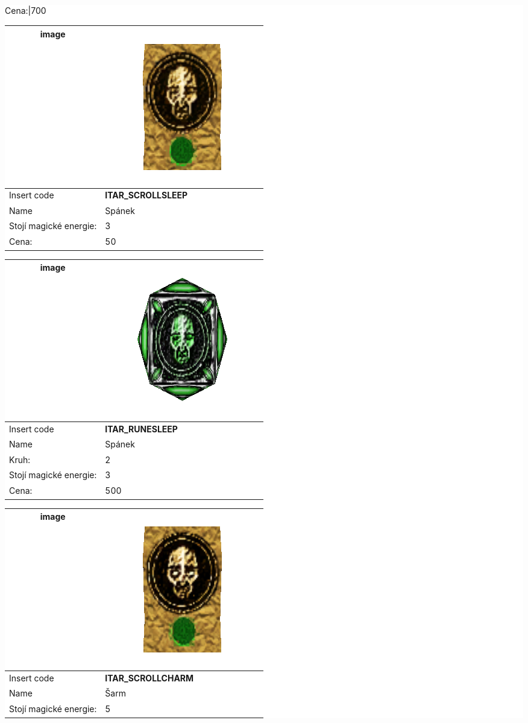 Cena:|700

|image| ![ITAR_SCROLLSLEEP](https://github.com/auronen/Sequel-itemlist/blob/master/img/ITAR_SCROLLSLEEP.png?raw=true) | 
|-|-|
Insert code|**ITAR_SCROLLSLEEP**
Name|Spánek
Stojí magické energie:|3
Cena:|50

|image| ![ITAR_RUNESLEEP](https://github.com/auronen/Sequel-itemlist/blob/master/img/ITAR_RUNESLEEP.png?raw=true) | 
|-|-|
Insert code|**ITAR_RUNESLEEP**
Name|Spánek
Kruh:|2
Stojí magické energie:|3
Cena:|500

|image| ![ITAR_SCROLLCHARM](https://github.com/auronen/Sequel-itemlist/blob/master/img/ITAR_SCROLLCHARM.png?raw=true) | 
|-|-|
Insert code|**ITAR_SCROLLCHARM**
Name|Šarm
Stojí magické energie:|5